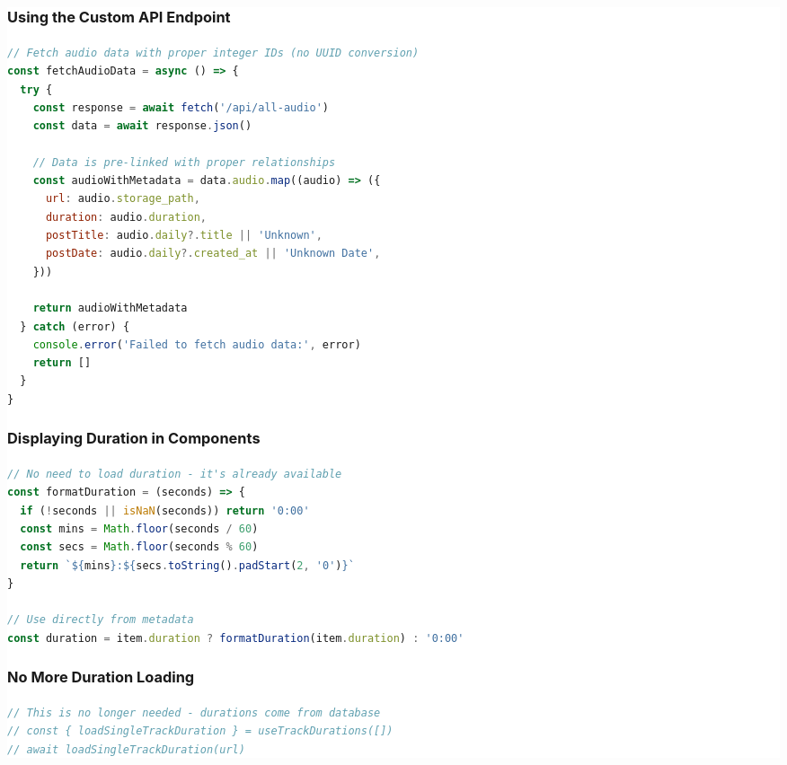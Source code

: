 ### Using the Custom API Endpoint
```javascript
// Fetch audio data with proper integer IDs (no UUID conversion)
const fetchAudioData = async () => {
  try {
    const response = await fetch('/api/all-audio')
    const data = await response.json()
    
    // Data is pre-linked with proper relationships
    const audioWithMetadata = data.audio.map((audio) => ({
      url: audio.storage_path,
      duration: audio.duration,
      postTitle: audio.daily?.title || 'Unknown',
      postDate: audio.daily?.created_at || 'Unknown Date',
    }))
    
    return audioWithMetadata
  } catch (error) {
    console.error('Failed to fetch audio data:', error)
    return []
  }
}
```

### Displaying Duration in Components
```javascript
// No need to load duration - it's already available
const formatDuration = (seconds) => {
  if (!seconds || isNaN(seconds)) return '0:00'
  const mins = Math.floor(seconds / 60)
  const secs = Math.floor(seconds % 60)
  return `${mins}:${secs.toString().padStart(2, '0')}`
}

// Use directly from metadata
const duration = item.duration ? formatDuration(item.duration) : '0:00'
```

### No More Duration Loading
```javascript
// This is no longer needed - durations come from database
// const { loadSingleTrackDuration } = useTrackDurations([])
// await loadSingleTrackDuration(url)
```

